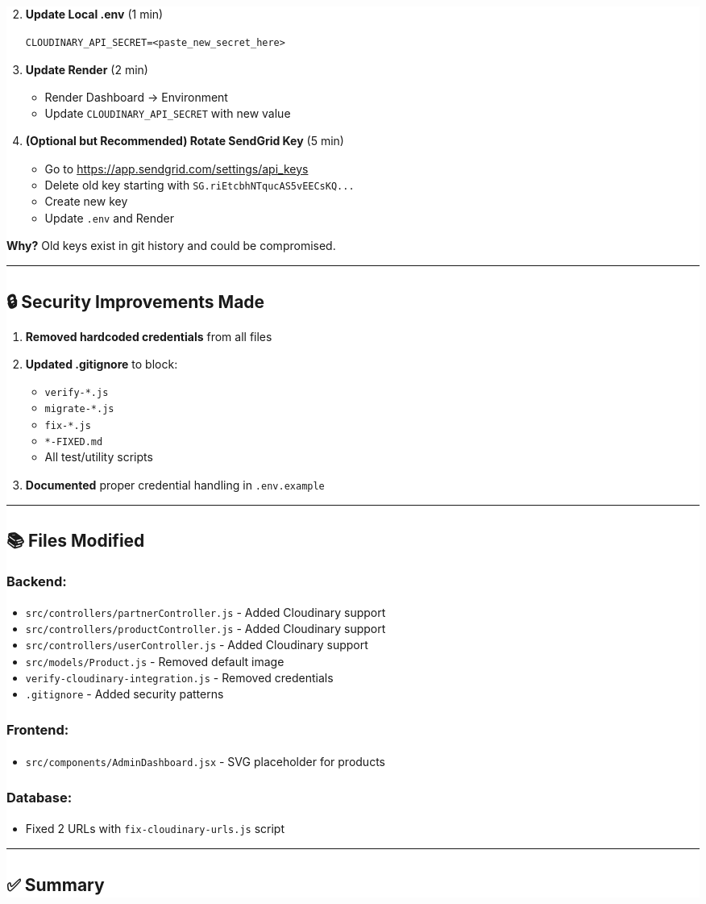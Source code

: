2. **Update Local .env** (1 min)
   ```
   CLOUDINARY_API_SECRET=<paste_new_secret_here>
   ```

3. **Update Render** (2 min)
   - Render Dashboard → Environment
   - Update `CLOUDINARY_API_SECRET` with new value

4. **(Optional but Recommended) Rotate SendGrid Key** (5 min)
   - Go to https://app.sendgrid.com/settings/api_keys
   - Delete old key starting with `SG.riEtcbhNTqucAS5vEECsKQ...`
   - Create new key
   - Update `.env` and Render

**Why?** Old keys exist in git history and could be compromised.

---

## 🔒 Security Improvements Made

1. **Removed hardcoded credentials** from all files
2. **Updated .gitignore** to block:
   - `verify-*.js`
   - `migrate-*.js`
   - `fix-*.js`
   - `*-FIXED.md`
   - All test/utility scripts

3. **Documented** proper credential handling in `.env.example`

---

## 📚 Files Modified

### Backend:
- `src/controllers/partnerController.js` - Added Cloudinary support
- `src/controllers/productController.js` - Added Cloudinary support
- `src/controllers/userController.js` - Added Cloudinary support
- `src/models/Product.js` - Removed default image
- `verify-cloudinary-integration.js` - Removed credentials
- `.gitignore` - Added security patterns

### Frontend:
- `src/components/AdminDashboard.jsx` - SVG placeholder for products

### Database:
- Fixed 2 URLs with `fix-cloudinary-urls.js` script

---

## ✅ Summary
